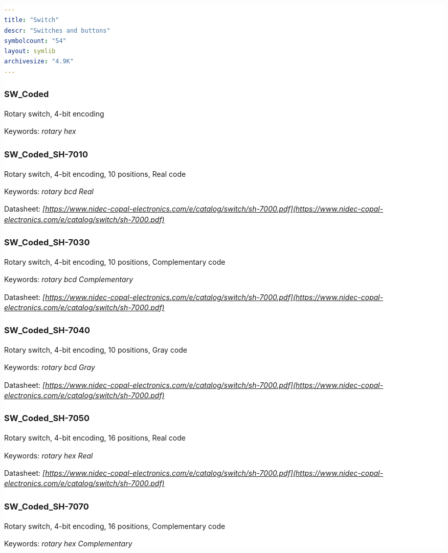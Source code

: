 ```yaml
---
title: "Switch"
descr: "Switches and buttons"
symbolcount: "54"
layout: symlib
archivesize: "4.9K"
---
```


### SW_Coded
Rotary switch, 4-bit encoding


Keywords: *rotary hex*

### SW_Coded_SH-7010
Rotary switch, 4-bit encoding, 10 positions, Real code


Keywords: *rotary bcd Real*

Datasheet: *[https://www.nidec-copal-electronics.com/e/catalog/switch/sh-7000.pdf](https://www.nidec-copal-electronics.com/e/catalog/switch/sh-7000.pdf)*

### SW_Coded_SH-7030
Rotary switch, 4-bit encoding, 10 positions, Complementary code


Keywords: *rotary bcd Complementary*

Datasheet: *[https://www.nidec-copal-electronics.com/e/catalog/switch/sh-7000.pdf](https://www.nidec-copal-electronics.com/e/catalog/switch/sh-7000.pdf)*

### SW_Coded_SH-7040
Rotary switch, 4-bit encoding, 10 positions, Gray code


Keywords: *rotary bcd Gray*

Datasheet: *[https://www.nidec-copal-electronics.com/e/catalog/switch/sh-7000.pdf](https://www.nidec-copal-electronics.com/e/catalog/switch/sh-7000.pdf)*

### SW_Coded_SH-7050
Rotary switch, 4-bit encoding, 16 positions, Real code


Keywords: *rotary hex Real*

Datasheet: *[https://www.nidec-copal-electronics.com/e/catalog/switch/sh-7000.pdf](https://www.nidec-copal-electronics.com/e/catalog/switch/sh-7000.pdf)*

### SW_Coded_SH-7070
Rotary switch, 4-bit encoding, 16 positions, Complementary code


Keywords: *rotary hex Complementary*
